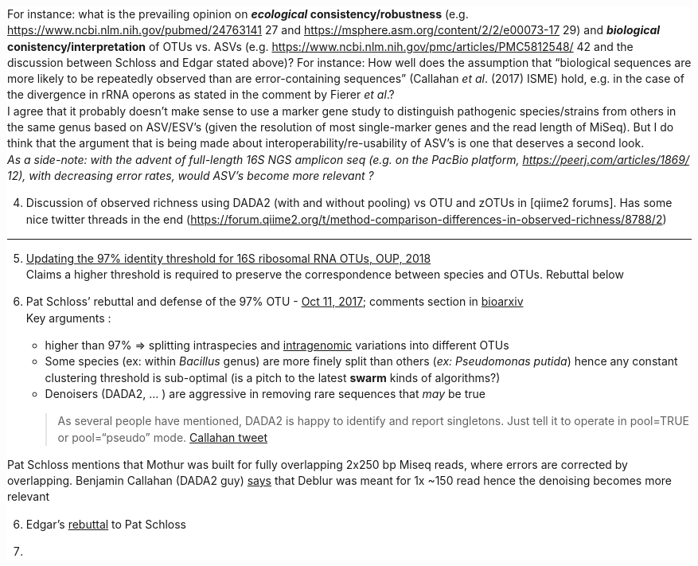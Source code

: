 For instance: what is the prevailing opinion on <strong><em>ecological</em> consistency/robustness</strong> (e.g. <a href="https://www.ncbi.nlm.nih.gov/pubmed/24763141">https://www.ncbi.nlm.nih.gov/pubmed/24763141 27</a> and <a href="https://msphere.asm.org/content/2/2/e00073-17">https://msphere.asm.org/content/2/2/e00073-17 29</a>) and <strong><em>biological</em> conistency/interpretation</strong> of OTUs vs. ASVs (e.g. <a href="https://www.ncbi.nlm.nih.gov/pmc/articles/PMC5812548/">https://www.ncbi.nlm.nih.gov/pmc/articles/PMC5812548/ 42</a> and the discussion between Schloss and Edgar stated above)? For instance: How well does the assumption that “biological sequences are more likely to be repeatedly observed than are error-containing sequences” (Callahan <em>et al</em>. (2017) ISME) hold, e.g. in the case of the divergence in rRNA operons as stated in the comment by Fierer <em>et al</em>.?<br>
I agree that it probably doesn’t make sense to use a marker gene study to distinguish pathogenic species/strains from others in the same genus based on ASV/ESV’s (given the resolution of most single-marker genes and the read length of MiSeq). But I do think that the argument that is being made about interoperability/re-usability of ASV’s is one that deserves a second look.<br>
<em>As a side-note: with the advent of full-length 16S NGS amplicon seq (e.g. on the PacBio platform, <a href="https://peerj.com/articles/1869/">https://peerj.com/articles/1869/ 12</a>), with decreasing error rates, would ASV’s become more relevant ?</em></p>
</blockquote>
<ol start="4">
<li>Discussion of observed richness using DADA2 (with and without pooling) vs OTU and zOTUs in [qiime2 forums]. Has some nice twitter threads in the end (<a href="https://forum.qiime2.org/t/method-comparison-differences-in-observed-richness/8788/2">https://forum.qiime2.org/t/method-comparison-differences-in-observed-richness/8788/2</a>)</li>
</ol>
<hr>
<ol start="5">
<li>
<p><a href="https://academic.oup.com/bioinformatics/article/34/14/2371/4913809">Updating the 97% identity threshold for 16S ribosomal RNA OTUs, OUP, 2018</a><br>
Claims a higher threshold is required to preserve the correspondence between species and OTUs. Rebuttal below</p>
</li>
<li>
<p>Pat Schloss’ rebuttal and defense of the 97% OTU - <a href="http://www.academichermit.com/2017/10/11/Review-of-Updating-the-97-identity-threshold.html">Oct 11, 2017</a>; comments section in <a href="https://www.biorxiv.org/content/10.1101/192211v1#comment-3562391836">bioarxiv</a><br>
Key arguments :</p>
<ul>
<li>higher than 97% =&gt; splitting intraspecies and <a href="http://fiererlab.org/2017/10/09/intragenomic-heterogeneity-and-its-implications-for-esvs/">intragenomic</a> variations into different OTUs</li>
<li>Some species (ex: within <em>Bacillus</em> genus) are more finely split than others (<em>ex: Pseudomonas putida</em>) hence any constant clustering threshold is sub-optimal (is a pitch to the latest <strong>swarm</strong> kinds of algorithms?)</li>
<li>Denoisers (DADA2, … ) are aggressive in removing rare sequences that <em>may</em> be true</li>
</ul>
<blockquote>
<p>As several people have mentioned, DADA2 is happy to identify and report singletons. Just tell it to operate in pool=TRUE or pool=“pseudo” mode. <a href="https://twitter.com/bejcal/status/1163970976935268357?s=20">Callahan tweet</a></p>
</blockquote>
</li>
</ol>
<p>Pat Schloss mentions that Mothur was built for fully overlapping 2x250 bp Miseq reads, where errors are corrected by overlapping. Benjamin Callahan (DADA2 guy) <a href="https://twitter.com/bejcal/status/1163971599122538496?s=20">says</a> that Deblur was meant for 1x ~150 read hence the denoising becomes more relevant</p>
<ol start="6">
<li>
<p>Edgar’s <a href="https://drive5.com/usearch/manual/schloss_97_rebuttal.html">rebuttal</a> to Pat Schloss</p>
</li>
<li>